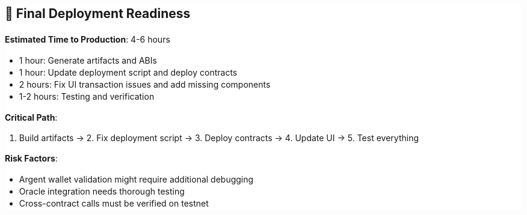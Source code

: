 ## 🎯 Final Deployment Readiness

**Estimated Time to Production**: 4-6 hours
- 1 hour: Generate artifacts and ABIs
- 1 hour: Update deployment script and deploy contracts
- 2 hours: Fix UI transaction issues and add missing components
- 1-2 hours: Testing and verification

**Critical Path**:
1. Build artifacts → 2. Fix deployment script → 3. Deploy contracts → 4. Update UI → 5. Test everything

**Risk Factors**:
- Argent wallet validation might require additional debugging
- Oracle integration needs thorough testing
- Cross-contract calls must be verified on testnet 